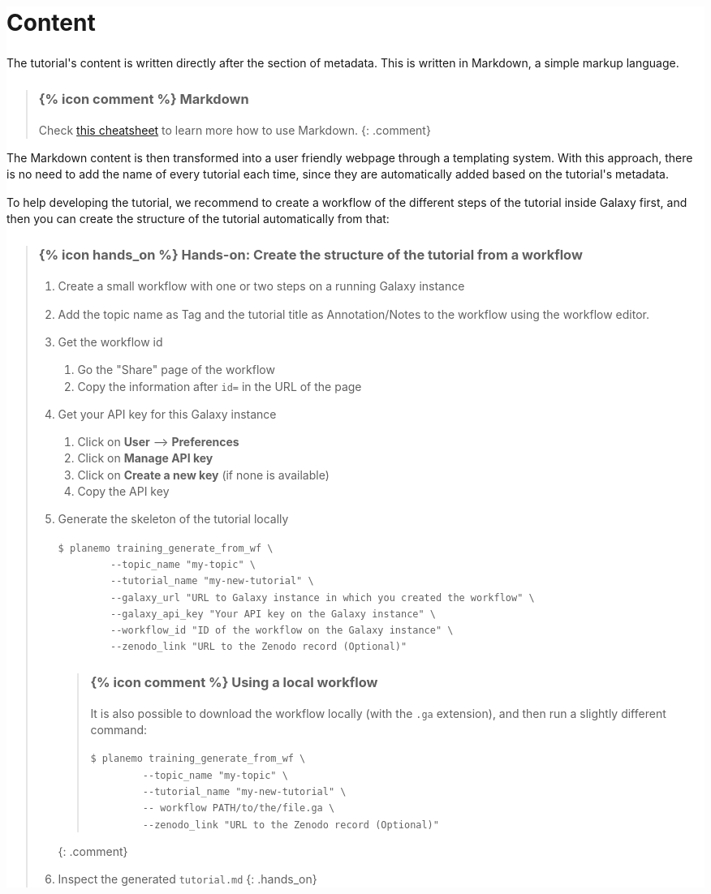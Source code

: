 
# Content

The tutorial's content is written directly after the section of metadata. This is written in Markdown, a simple markup language.

> ### {% icon comment %} Markdown
>
> Check [this cheatsheet](https://github.com/adam-p/markdown-here/wiki/Markdown-Cheatsheet) to learn more how to use Markdown.
{: .comment}

The Markdown content is then transformed into a user friendly webpage through a templating system. With this approach, there is no need to add the name of every tutorial each time, since they are automatically added based on the tutorial's metadata.

To help developing the tutorial, we recommend to create a workflow of the different steps of the tutorial inside Galaxy first, and then you can create the structure of the tutorial automatically from that:

> ### {% icon hands_on %} Hands-on: Create the structure of the tutorial from a workflow
>
> 1. Create a small workflow with one or two steps on a running Galaxy instance
> 2. Add the topic name as Tag and the tutorial title as Annotation/Notes to the workflow using the workflow editor.
> 3. Get the workflow id
>    1. Go the "Share" page of the workflow
>    2. Copy the information after `id=` in the URL of the page
> 4. Get your API key for this Galaxy instance
>    1. Click on **User** --> **Preferences**
>    2. Click on **Manage API key**
>    3. Click on **Create a new key** (if none is available)
>    4. Copy the API key
> 5. Generate the skeleton of the tutorial locally
>
>    ```
>    $ planemo training_generate_from_wf \
>             --topic_name "my-topic" \
>             --tutorial_name "my-new-tutorial" \
>             --galaxy_url "URL to Galaxy instance in which you created the workflow" \
>             --galaxy_api_key "Your API key on the Galaxy instance" \
>             --workflow_id "ID of the workflow on the Galaxy instance" \
>             --zenodo_link "URL to the Zenodo record (Optional)"
>    ```
>
>    > ### {% icon comment %} Using a local workflow
>    > It is also possible to download the workflow locally (with the `.ga` extension), and then run a slightly different command:
>    >
>    > ```
>    > $ planemo training_generate_from_wf \
>    >          --topic_name "my-topic" \
>    >          --tutorial_name "my-new-tutorial" \
>    >          -- workflow PATH/to/the/file.ga \
>    >          --zenodo_link "URL to the Zenodo record (Optional)"
>    > ```
>    {: .comment}
>
> 6. Inspect the generated `tutorial.md`
{: .hands_on}
